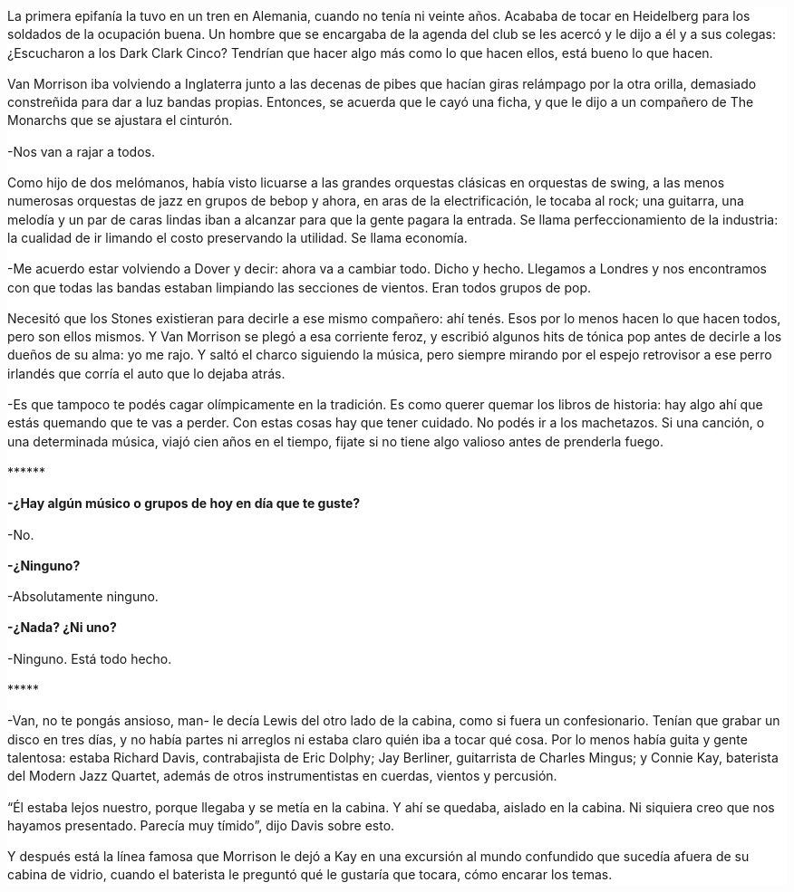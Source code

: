 La primera epifanía la tuvo en un tren en Alemania, cuando no tenía ni veinte años. Acababa de tocar en Heidelberg para los soldados de la ocupación buena. Un hombre que se encargaba de la agenda del club se les acercó y le dijo a él y a sus colegas: ¿Escucharon a los Dark Clark Cinco? Tendrían que hacer algo más como lo que hacen ellos, está bueno lo que hacen.

Van Morrison iba volviendo a Inglaterra junto a las decenas de pibes que hacían giras relámpago por la otra orilla, demasiado constreñida para dar a luz bandas propias. Entonces, se acuerda que le cayó una ficha, y que le dijo a un compañero de The Monarchs que se ajustara el cinturón.

-Nos van a rajar a todos. 

Como hijo de dos melómanos, había visto licuarse a las grandes orquestas clásicas en orquestas de swing, a las menos numerosas orquestas de jazz en grupos de bebop y ahora, en aras de la electrificación, le tocaba al rock; una guitarra, una melodía y un par de caras lindas iban a alcanzar para que la gente pagara la entrada. Se llama perfeccionamiento de la industria: la cualidad de ir limando el costo preservando la utilidad. Se llama economía.

-Me acuerdo estar volviendo a Dover y decir: ahora va a cambiar todo. Dicho y hecho. Llegamos a Londres y nos encontramos con que todas las bandas estaban limpiando las secciones de vientos. Eran todos grupos de pop. 

Necesitó que los Stones existieran para decirle a ese mismo compañero: ahí tenés. Esos por lo menos hacen lo que hacen todos, pero son ellos mismos. Y Van Morrison se plegó a esa corriente feroz, y escribió algunos hits de tónica pop antes de decirle a los dueños de su alma: yo me rajo. Y saltó el charco siguiendo la música, pero siempre mirando por el espejo retrovisor a ese perro irlandés que corría el auto que lo dejaba atrás.    

-Es que tampoco te podés cagar olímpicamente en la tradición. Es como querer quemar los libros de historia: hay algo ahí que estás quemando que te vas a perder. Con estas cosas hay que tener cuidado. No podés ir a los machetazos. Si una canción, o una determinada música, viajó cien años en el tiempo, fijate si no tiene algo valioso antes de prenderla fuego. 

\*\*\*\*\*\*

**-¿Hay algún músico o grupos de hoy en día que te guste?**

-No.

**-¿Ninguno?**

-Absolutamente ninguno. 

**-¿Nada? ¿Ni uno?** 

-Ninguno. Está todo hecho. 

 \*\*\*\*\*

-Van, no te pongás ansioso, man- le decía Lewis del otro lado de la cabina, como si fuera un confesionario. Tenían que grabar un disco en tres días, y no había partes ni arreglos ni estaba claro quién iba a tocar qué cosa.  Por lo menos había guita y gente talentosa: estaba Richard Davis, contrabajista de Eric Dolphy; Jay Berliner, guitarrista de Charles Mingus; y Connie Kay, baterista del Modern Jazz Quartet, además de otros instrumentistas en cuerdas, vientos y percusión.



“Él estaba lejos nuestro, porque llegaba y se metía en la cabina. Y ahí se quedaba, aislado en la cabina. Ni siquiera creo que nos hayamos presentado. Parecía muy tímido”, dijo Davis sobre esto.

Y después está la línea famosa que Morrison le dejó a Kay en una excursión al mundo confundido que sucedía afuera de su cabina de vidrio, cuando el baterista le preguntó qué le gustaría que tocara, cómo encarar los temas.
